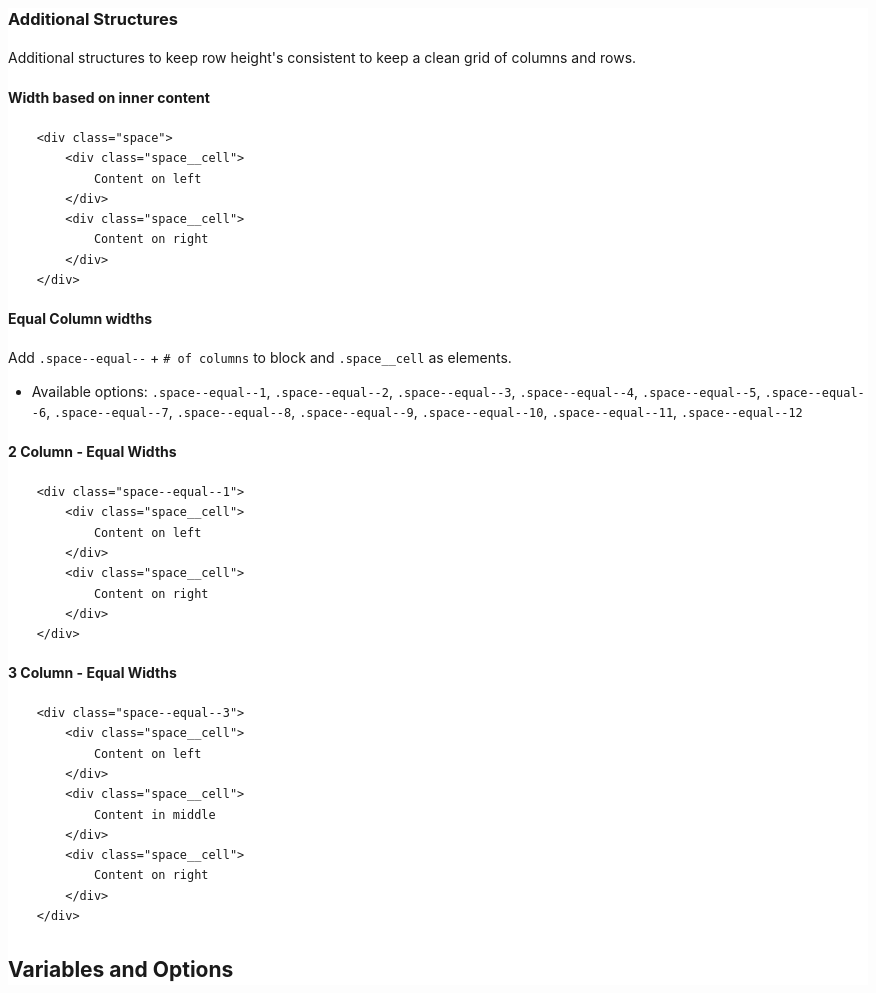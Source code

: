 
### Additional Structures

Additional structures to keep row height's consistent to keep a clean grid of columns and rows.

#### Width based on inner content
```
	<div class="space">
		<div class="space__cell">
			Content on left
		</div>
		<div class="space__cell">
			Content on right
		</div>
	</div>
```

#### Equal Column widths
Add `.space--equal--` + `# of columns` to block and `.space__cell` as elements. 
* Available options: `.space--equal--1`, `.space--equal--2`, `.space--equal--3`, `.space--equal--4`, `.space--equal--5`, `.space--equal--6`, `.space--equal--7`, `.space--equal--8`, `.space--equal--9`, `.space--equal--10`, `.space--equal--11`, `.space--equal--12`

#### 2 Column - Equal Widths
```
	<div class="space--equal--1">
		<div class="space__cell">
			Content on left
		</div>
		<div class="space__cell">
			Content on right
		</div>
	</div>
```

#### 3 Column - Equal Widths
```
	<div class="space--equal--3">
		<div class="space__cell">
			Content on left
		</div>
		<div class="space__cell">
			Content in middle
		</div>
		<div class="space__cell">
			Content on right
		</div>
	</div>
```

## Variables and Options
